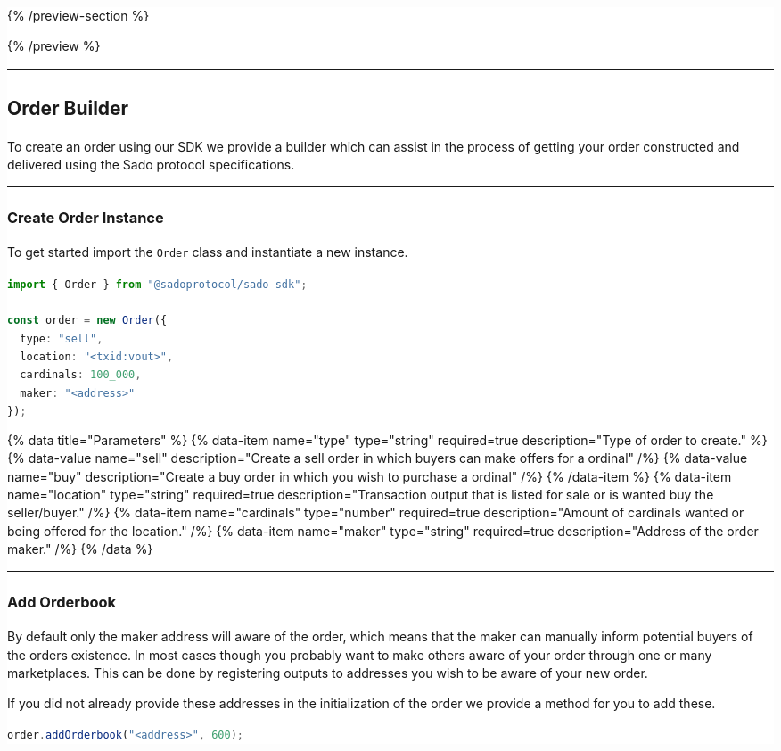   {% /preview-section %}

{% /preview %}

---

## Order Builder

To create an order using our SDK we provide a builder which can assist in the process of getting your order constructed and delivered using the Sado protocol specifications.

---

### Create Order Instance

To get started import the `Order` class and instantiate a new instance.

```ts
import { Order } from "@sadoprotocol/sado-sdk";

const order = new Order({
  type: "sell",
  location: "<txid:vout>",
  cardinals: 100_000,
  maker: "<address>"
});
```

{% data title="Parameters" %}
  {% data-item name="type" type="string" required=true description="Type of order to create." %}
    {% data-value name="sell" description="Create a sell order in which buyers can make offers for a ordinal" /%}
    {% data-value name="buy" description="Create a buy order in which you wish to purchase a ordinal" /%}
  {% /data-item %}
  {% data-item name="location" type="string" required=true description="Transaction output that is listed for sale or is wanted buy the seller/buyer." /%}
  {% data-item name="cardinals" type="number" required=true description="Amount of cardinals wanted or being offered for the location." /%}
  {% data-item name="maker" type="string" required=true description="Address of the order maker." /%}
{% /data %}

---

### Add Orderbook

By default only the maker address will aware of the order, which means that the maker can manually inform potential buyers of the orders existence. In most cases though you probably want to make others aware of your order through one or many marketplaces. This can be done by registering outputs to addresses you wish to be aware of your new order.

If you did not already provide these addresses in the initialization of the order we provide a method for you to add these.

```ts
order.addOrderbook("<address>", 600);
```
